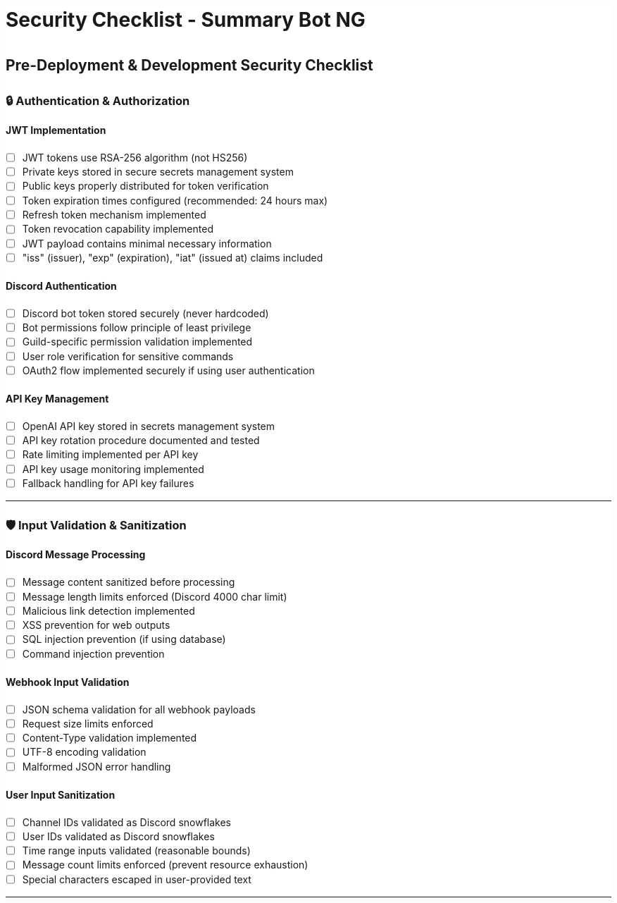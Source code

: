 # Security Checklist - Summary Bot NG
## Pre-Deployment & Development Security Checklist

### 🔒 Authentication & Authorization

#### JWT Implementation
- [ ] JWT tokens use RSA-256 algorithm (not HS256)
- [ ] Private keys stored in secure secrets management system
- [ ] Public keys properly distributed for token verification
- [ ] Token expiration times configured (recommended: 24 hours max)
- [ ] Refresh token mechanism implemented
- [ ] Token revocation capability implemented
- [ ] JWT payload contains minimal necessary information
- [ ] "iss" (issuer), "exp" (expiration), "iat" (issued at) claims included

#### Discord Authentication
- [ ] Discord bot token stored securely (never hardcoded)
- [ ] Bot permissions follow principle of least privilege
- [ ] Guild-specific permission validation implemented
- [ ] User role verification for sensitive commands
- [ ] OAuth2 flow implemented securely if using user authentication

#### API Key Management
- [ ] OpenAI API key stored in secrets management system
- [ ] API key rotation procedure documented and tested
- [ ] Rate limiting implemented per API key
- [ ] API key usage monitoring implemented
- [ ] Fallback handling for API key failures

---

### 🛡️ Input Validation & Sanitization

#### Discord Message Processing
- [ ] Message content sanitized before processing
- [ ] Message length limits enforced (Discord 4000 char limit)
- [ ] Malicious link detection implemented
- [ ] XSS prevention for web outputs
- [ ] SQL injection prevention (if using database)
- [ ] Command injection prevention

#### Webhook Input Validation
- [ ] JSON schema validation for all webhook payloads
- [ ] Request size limits enforced
- [ ] Content-Type validation implemented
- [ ] UTF-8 encoding validation
- [ ] Malformed JSON error handling

#### User Input Sanitization
- [ ] Channel IDs validated as Discord snowflakes
- [ ] User IDs validated as Discord snowflakes
- [ ] Time range inputs validated (reasonable bounds)
- [ ] Message count limits enforced (prevent resource exhaustion)
- [ ] Special characters escaped in user-provided text

---